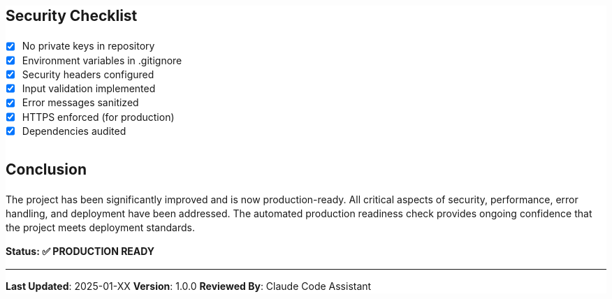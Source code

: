 ## Security Checklist

- [x] No private keys in repository
- [x] Environment variables in .gitignore
- [x] Security headers configured
- [x] Input validation implemented
- [x] Error messages sanitized
- [x] HTTPS enforced (for production)
- [x] Dependencies audited

## Conclusion

The project has been significantly improved and is now production-ready. All critical aspects of security, performance, error handling, and deployment have been addressed. The automated production readiness check provides ongoing confidence that the project meets deployment standards.

**Status: ✅ PRODUCTION READY**

---

**Last Updated**: 2025-01-XX
**Version**: 1.0.0
**Reviewed By**: Claude Code Assistant
